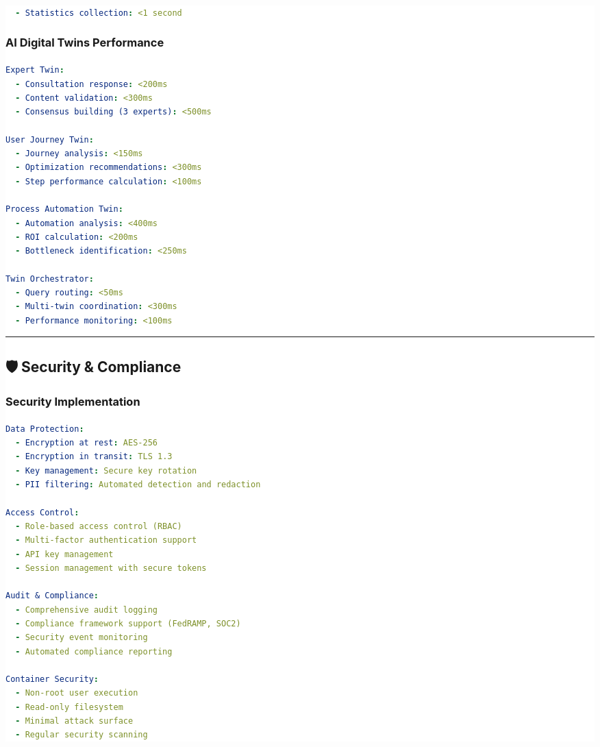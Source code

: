 ```yaml
  - Statistics collection: <1 second
```

### AI Digital Twins Performance
```yaml
Expert Twin:
  - Consultation response: <200ms
  - Content validation: <300ms
  - Consensus building (3 experts): <500ms

User Journey Twin:
  - Journey analysis: <150ms
  - Optimization recommendations: <300ms
  - Step performance calculation: <100ms

Process Automation Twin:
  - Automation analysis: <400ms
  - ROI calculation: <200ms
  - Bottleneck identification: <250ms

Twin Orchestrator:
  - Query routing: <50ms
  - Multi-twin coordination: <300ms
  - Performance monitoring: <100ms
```

---

## 🛡️ Security & Compliance

### Security Implementation
```yaml
Data Protection:
  - Encryption at rest: AES-256
  - Encryption in transit: TLS 1.3
  - Key management: Secure key rotation
  - PII filtering: Automated detection and redaction

Access Control:
  - Role-based access control (RBAC)
  - Multi-factor authentication support
  - API key management
  - Session management with secure tokens

Audit & Compliance:
  - Comprehensive audit logging
  - Compliance framework support (FedRAMP, SOC2)
  - Security event monitoring
  - Automated compliance reporting

Container Security:
  - Non-root user execution
  - Read-only filesystem
  - Minimal attack surface
  - Regular security scanning
```
